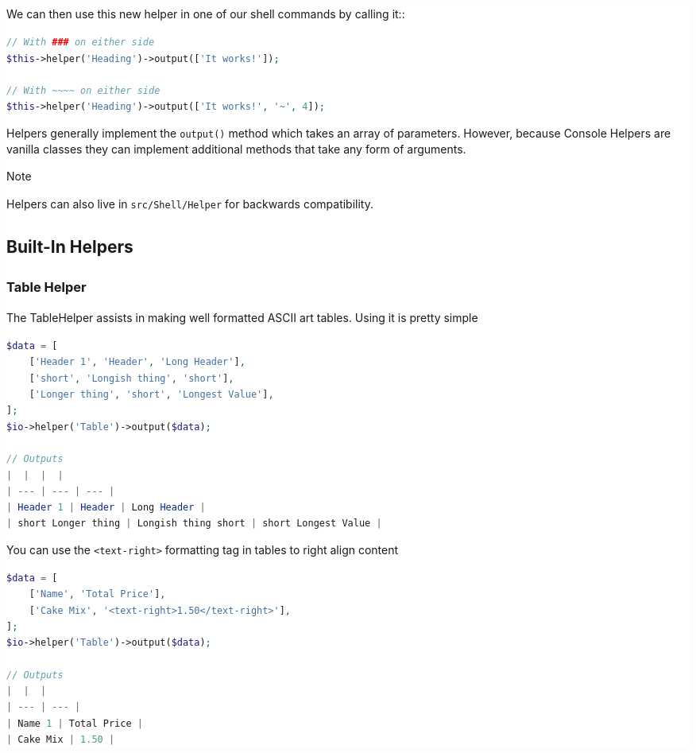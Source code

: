 We can then use this new helper in one of our shell commands by calling it::

```php
// With ### on either side
$this->helper('Heading')->output(['It works!']);

// With ~~~~ on either side
$this->helper('Heading')->output(['It works!', '~', 4]);

```

Helpers generally implement the `output()` method which takes an array of
parameters. However, because Console Helpers are vanilla classes they can
implement additional methods that take any form of arguments.

> [!NOTE]
> Helpers can also live in `src/Shell/Helper` for backwards compatibility.
>

## Built-In Helpers

### Table Helper

The TableHelper assists in making well formatted ASCII art tables. Using it is
pretty simple

```php
$data = [
    ['Header 1', 'Header', 'Long Header'],
    ['short', 'Longish thing', 'short'],
    ['Longer thing', 'short', 'Longest Value'],
];
$io->helper('Table')->output($data);

// Outputs
|  |  |  |
| --- | --- | --- |
| Header 1 | Header | Long Header |
| short Longer thing | Longish thing short | short Longest Value |

```

You can use the `<text-right>` formatting tag in tables to right align
content

```php
$data = [
    ['Name', 'Total Price'],
    ['Cake Mix', '<text-right>1.50</text-right>'],
];
$io->helper('Table')->output($data);

// Outputs
|  |  |
| --- | --- |
| Name 1 | Total Price |
| Cake Mix | 1.50 |

```
